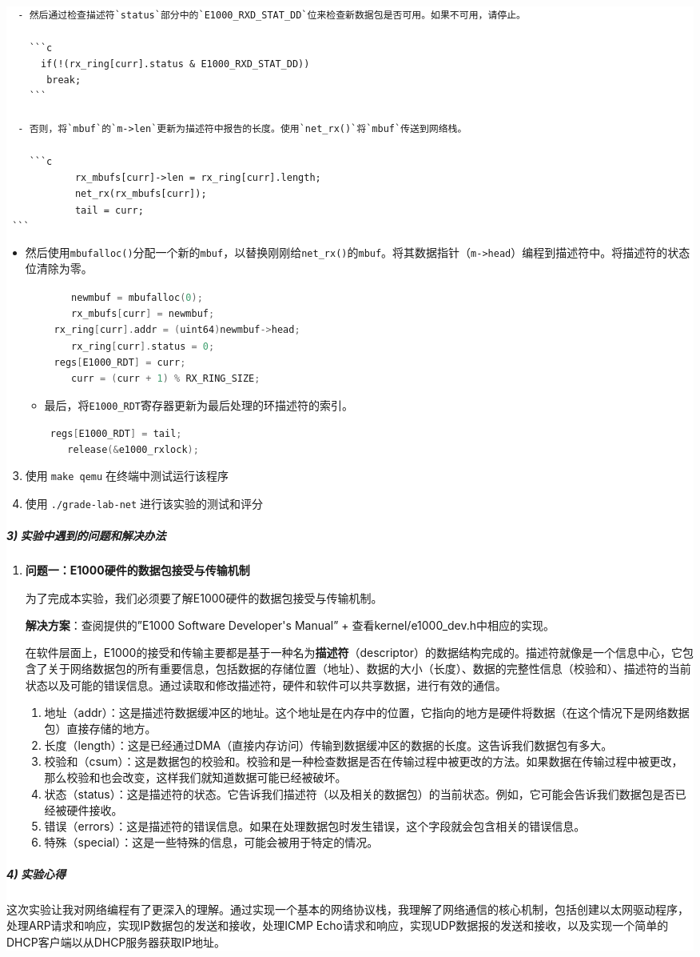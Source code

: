       - 然后通过检查描述符`status`部分中的`E1000_RXD_STAT_DD`位来检查新数据包是否可用。如果不可用，请停止。
      
        ```c
          if(!(rx_ring[curr].status & E1000_RXD_STAT_DD))
           break;
        ```

      - 否则，将`mbuf`的`m->len`更新为描述符中报告的长度。使用`net_rx()`将`mbuf`传送到网络栈。
      
        ```c
                rx_mbufs[curr]->len = rx_ring[curr].length;
                net_rx(rx_mbufs[curr]);
                tail = curr;
     ```
      
   - 然后使用`mbufalloc()`分配一个新的`mbuf`，以替换刚刚给`net_rx()`的`mbuf`。将其数据指针（`m->head`）编程到描述符中。将描述符的状态位清除为零。
      
        ```c
                newmbuf = mbufalloc(0);
                rx_mbufs[curr] = newmbuf;
             rx_ring[curr].addr = (uint64)newmbuf->head;
                rx_ring[curr].status = 0;
             regs[E1000_RDT] = curr;
                curr = (curr + 1) % RX_RING_SIZE;
        ```
      
      - 最后，将`E1000_RDT`寄存器更新为最后处理的环描述符的索引。
      
        ```c
         regs[E1000_RDT] = tail;
            release(&e1000_rxlock);
     ```

3. 使用  `make qemu`  在终端中测试运行该程序

2. 使用 `./grade-lab-net` 进行该实验的测试和评分

##### 3) 实验中遇到的问题和解决办法

1. **问题一：E1000硬件的数据包接受与传输机制**

   为了完成本实验，我们必须要了解E1000硬件的数据包接受与传输机制。

      **解决方案**：查阅提供的”E1000 Software Developer's Manual” + 查看kernel/e1000_dev.h中相应的实现。

      在软件层面上，E1000的接受和传输主要都是基于一种名为**描述符**（descriptor）的数据结构完成的。描述符就像是一个信息中心，它包含了关于网络数据包的所有重要信息，包括数据的存储位置（地址）、数据的大小（长度）、数据的完整性信息（校验和）、描述符的当前状态以及可能的错误信息。通过读取和修改描述符，硬件和软件可以共享数据，进行有效的通信。

   1. 地址（addr）：这是描述符数据缓冲区的地址。这个地址是在内存中的位置，它指向的地方是硬件将数据（在这个情况下是网络数据包）直接存储的地方。
   2. 长度（length）：这是已经通过DMA（直接内存访问）传输到数据缓冲区的数据的长度。这告诉我们数据包有多大。
   3. 校验和（csum）：这是数据包的校验和。校验和是一种检查数据是否在传输过程中被更改的方法。如果数据在传输过程中被更改，那么校验和也会改变，这样我们就知道数据可能已经被破坏。
   4. 状态（status）：这是描述符的状态。它告诉我们描述符（以及相关的数据包）的当前状态。例如，它可能会告诉我们数据包是否已经被硬件接收。
   5. 错误（errors）：这是描述符的错误信息。如果在处理数据包时发生错误，这个字段就会包含相关的错误信息。
   6. 特殊（special）：这是一些特殊的信息，可能会被用于特定的情况。

##### 4) 实验心得

这次实验让我对网络编程有了更深入的理解。通过实现一个基本的网络协议栈，我理解了网络通信的核心机制，包括创建以太网驱动程序，处理ARP请求和响应，实现IP数据包的发送和接收，处理ICMP Echo请求和响应，实现UDP数据报的发送和接收，以及实现一个简单的DHCP客户端以从DHCP服务器获取IP地址。
